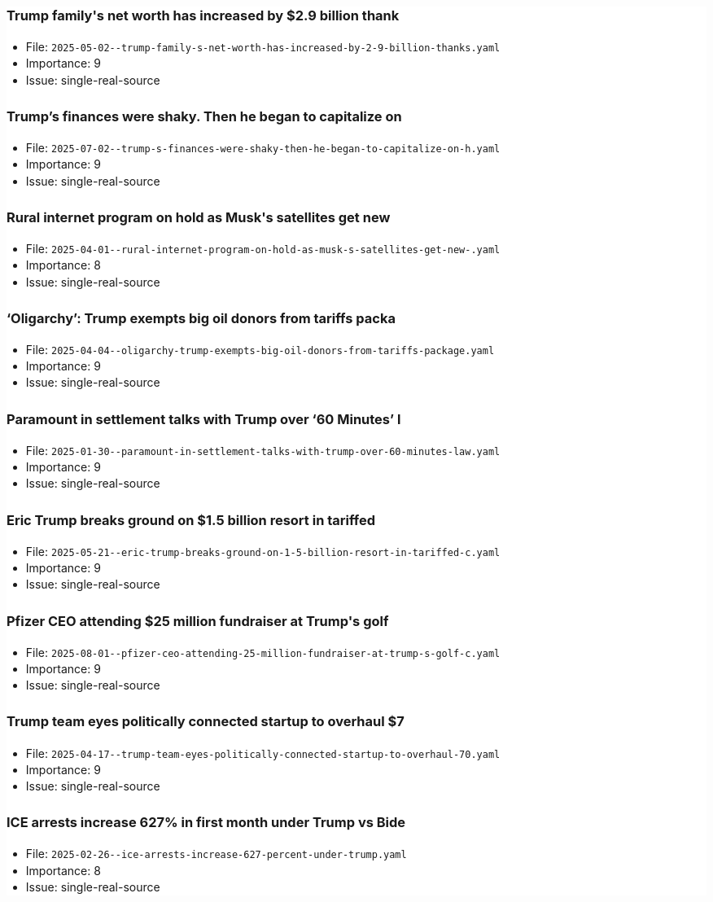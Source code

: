 ### Trump family's net worth has increased by $2.9 billion thank
- File: `2025-05-02--trump-family-s-net-worth-has-increased-by-2-9-billion-thanks.yaml`
- Importance: 9
- Issue: single-real-source

### Trump’s finances were shaky. Then he began to capitalize on 
- File: `2025-07-02--trump-s-finances-were-shaky-then-he-began-to-capitalize-on-h.yaml`
- Importance: 9
- Issue: single-real-source

### Rural internet program on hold as Musk's satellites get new 
- File: `2025-04-01--rural-internet-program-on-hold-as-musk-s-satellites-get-new-.yaml`
- Importance: 8
- Issue: single-real-source

### ‘Oligarchy’: Trump exempts big oil donors from tariffs packa
- File: `2025-04-04--oligarchy-trump-exempts-big-oil-donors-from-tariffs-package.yaml`
- Importance: 9
- Issue: single-real-source

### Paramount in settlement talks with Trump over ‘60 Minutes’ l
- File: `2025-01-30--paramount-in-settlement-talks-with-trump-over-60-minutes-law.yaml`
- Importance: 9
- Issue: single-real-source

### Eric Trump breaks ground on $1.5 billion resort in tariffed 
- File: `2025-05-21--eric-trump-breaks-ground-on-1-5-billion-resort-in-tariffed-c.yaml`
- Importance: 9
- Issue: single-real-source

### Pfizer CEO attending $25 million fundraiser at Trump's golf 
- File: `2025-08-01--pfizer-ceo-attending-25-million-fundraiser-at-trump-s-golf-c.yaml`
- Importance: 9
- Issue: single-real-source

### Trump team eyes politically connected startup to overhaul $7
- File: `2025-04-17--trump-team-eyes-politically-connected-startup-to-overhaul-70.yaml`
- Importance: 9
- Issue: single-real-source

### ICE arrests increase 627% in first month under Trump vs Bide
- File: `2025-02-26--ice-arrests-increase-627-percent-under-trump.yaml`
- Importance: 8
- Issue: single-real-source
